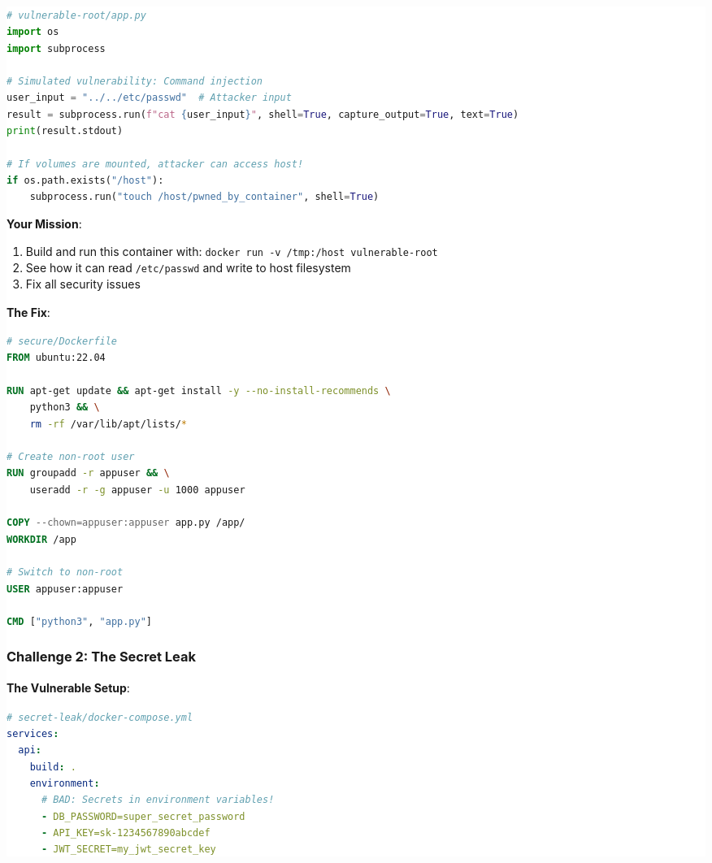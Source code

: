 ```python
# vulnerable-root/app.py
import os
import subprocess

# Simulated vulnerability: Command injection
user_input = "../../etc/passwd"  # Attacker input
result = subprocess.run(f"cat {user_input}", shell=True, capture_output=True, text=True)
print(result.stdout)

# If volumes are mounted, attacker can access host!
if os.path.exists("/host"):
    subprocess.run("touch /host/pwned_by_container", shell=True)
```

**Your Mission**:

1. Build and run this container with: `docker run -v /tmp:/host vulnerable-root`
2. See how it can read `/etc/passwd` and write to host filesystem
3. Fix all security issues

**The Fix**:

```dockerfile
# secure/Dockerfile
FROM ubuntu:22.04

RUN apt-get update && apt-get install -y --no-install-recommends \
    python3 && \
    rm -rf /var/lib/apt/lists/*

# Create non-root user
RUN groupadd -r appuser && \
    useradd -r -g appuser -u 1000 appuser

COPY --chown=appuser:appuser app.py /app/
WORKDIR /app

# Switch to non-root
USER appuser:appuser

CMD ["python3", "app.py"]
```

### Challenge 2: The Secret Leak

**The Vulnerable Setup**:

```yaml
# secret-leak/docker-compose.yml
services:
  api:
    build: .
    environment:
      # BAD: Secrets in environment variables!
      - DB_PASSWORD=super_secret_password
      - API_KEY=sk-1234567890abcdef
      - JWT_SECRET=my_jwt_secret_key
```
